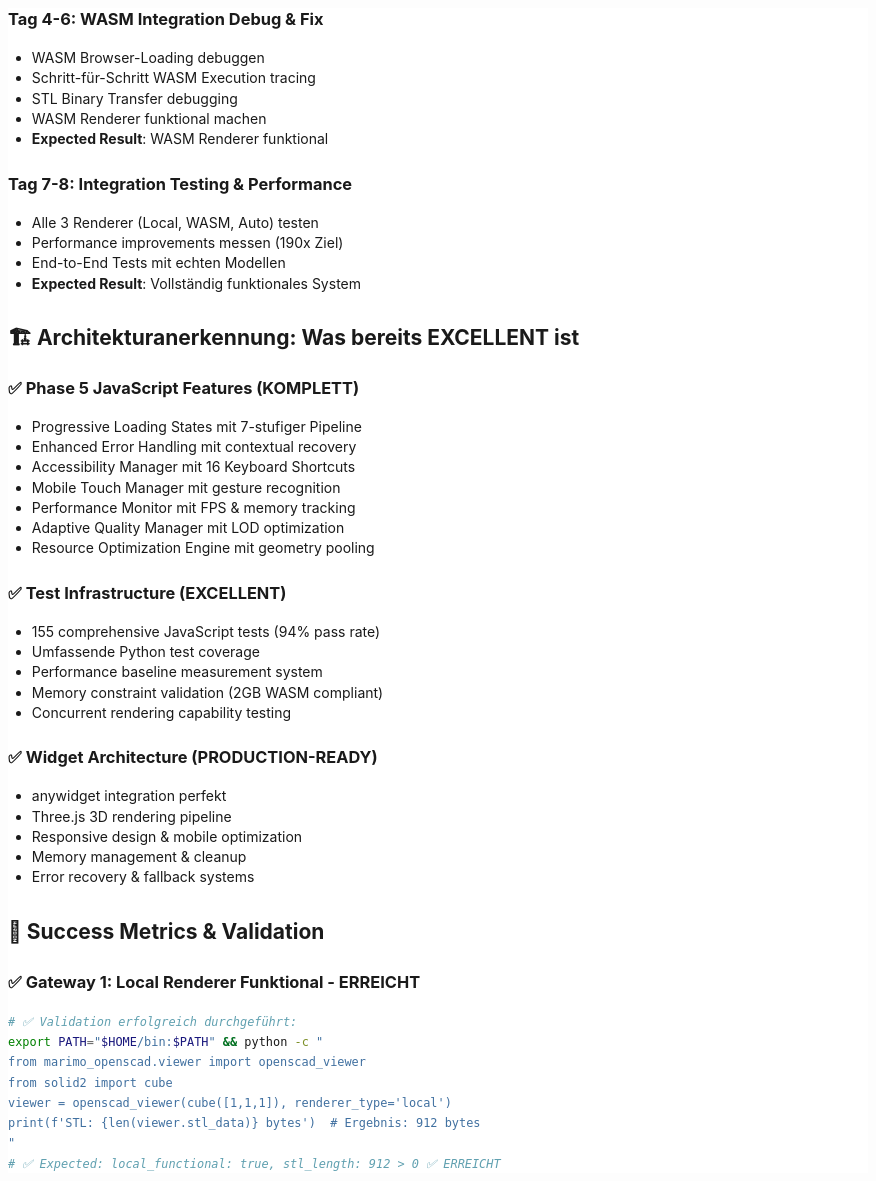 ### **Tag 4-6: WASM Integration Debug & Fix**
- WASM Browser-Loading debuggen
- Schritt-für-Schritt WASM Execution tracing
- STL Binary Transfer debugging
- WASM Renderer funktional machen
- **Expected Result**: WASM Renderer funktional

### **Tag 7-8: Integration Testing & Performance**
- Alle 3 Renderer (Local, WASM, Auto) testen
- Performance improvements messen (190x Ziel)
- End-to-End Tests mit echten Modellen
- **Expected Result**: Vollständig funktionales System

## 🏗️ **Architekturanerkennung: Was bereits EXCELLENT ist**

### **✅ Phase 5 JavaScript Features (KOMPLETT)**
- Progressive Loading States mit 7-stufiger Pipeline
- Enhanced Error Handling mit contextual recovery
- Accessibility Manager mit 16 Keyboard Shortcuts
- Mobile Touch Manager mit gesture recognition
- Performance Monitor mit FPS & memory tracking
- Adaptive Quality Manager mit LOD optimization
- Resource Optimization Engine mit geometry pooling

### **✅ Test Infrastructure (EXCELLENT)**
- 155 comprehensive JavaScript tests (94% pass rate)
- Umfassende Python test coverage
- Performance baseline measurement system
- Memory constraint validation (2GB WASM compliant)
- Concurrent rendering capability testing

### **✅ Widget Architecture (PRODUCTION-READY)**
- anywidget integration perfekt
- Three.js 3D rendering pipeline
- Responsive design & mobile optimization
- Memory management & cleanup
- Error recovery & fallback systems

## 🎯 **Success Metrics & Validation**

### **✅ Gateway 1: Local Renderer Funktional - ERREICHT**
```bash
# ✅ Validation erfolgreich durchgeführt:
export PATH="$HOME/bin:$PATH" && python -c "
from marimo_openscad.viewer import openscad_viewer
from solid2 import cube
viewer = openscad_viewer(cube([1,1,1]), renderer_type='local')
print(f'STL: {len(viewer.stl_data)} bytes')  # Ergebnis: 912 bytes
"
# ✅ Expected: local_functional: true, stl_length: 912 > 0 ✅ ERREICHT
```

